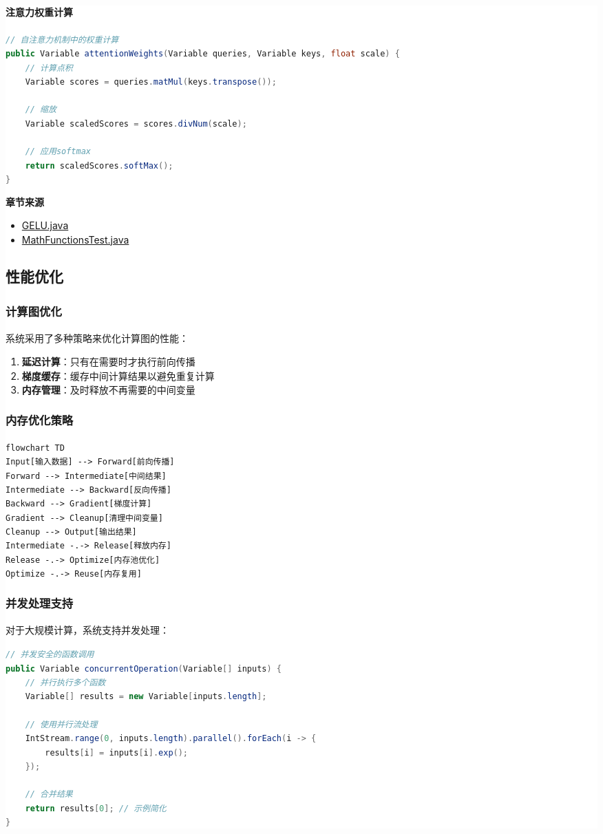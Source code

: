 #### 注意力权重计算

```java
// 自注意力机制中的权重计算
public Variable attentionWeights(Variable queries, Variable keys, float scale) {
    // 计算点积
    Variable scores = queries.matMul(keys.transpose());
    
    // 缩放
    Variable scaledScores = scores.divNum(scale);
    
    // 应用softmax
    return scaledScores.softMax();
}
```

**章节来源**
- [GELU.java](file://tinyai-dl-func/src/main/java/io/leavesfly/tinyai/func/math/GELU.java#L20-L40)
- [MathFunctionsTest.java](file://tinyai-dl-func/src/test/java/io/leavesfly/tinyai/func/math/MathFunctionsTest.java#L350-L400)

## 性能优化

### 计算图优化

系统采用了多种策略来优化计算图的性能：

1. **延迟计算**：只有在需要时才执行前向传播
2. **梯度缓存**：缓存中间计算结果以避免重复计算
3. **内存管理**：及时释放不再需要的中间变量

### 内存优化策略

```mermaid
flowchart TD
Input[输入数据] --> Forward[前向传播]
Forward --> Intermediate[中间结果]
Intermediate --> Backward[反向传播]
Backward --> Gradient[梯度计算]
Gradient --> Cleanup[清理中间变量]
Cleanup --> Output[输出结果]
Intermediate -.-> Release[释放内存]
Release -.-> Optimize[内存池优化]
Optimize -.-> Reuse[内存复用]
```

### 并发处理支持

对于大规模计算，系统支持并发处理：

```java
// 并发安全的函数调用
public Variable concurrentOperation(Variable[] inputs) {
    // 并行执行多个函数
    Variable[] results = new Variable[inputs.length];
    
    // 使用并行流处理
    IntStream.range(0, inputs.length).parallel().forEach(i -> {
        results[i] = inputs[i].exp();
    });
    
    // 合并结果
    return results[0]; // 示例简化
}
```
